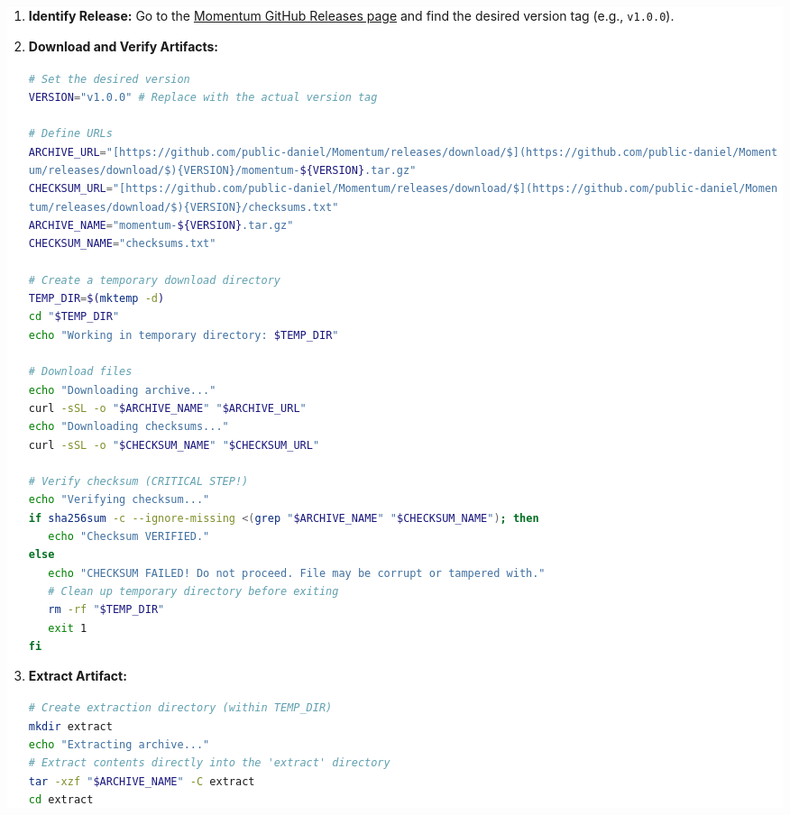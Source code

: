 1. **Identify Release:** Go to the [Momentum GitHub Releases page](https://github.com/public-daniel/Momentum/releases) and find the desired version tag (e.g., `v1.0.0`).

2. **Download and Verify Artifacts:**

    ```bash
    # Set the desired version
    VERSION="v1.0.0" # Replace with the actual version tag

    # Define URLs
    ARCHIVE_URL="[https://github.com/public-daniel/Momentum/releases/download/$](https://github.com/public-daniel/Momentum/releases/download/$){VERSION}/momentum-${VERSION}.tar.gz"
    CHECKSUM_URL="[https://github.com/public-daniel/Momentum/releases/download/$](https://github.com/public-daniel/Momentum/releases/download/$){VERSION}/checksums.txt"
    ARCHIVE_NAME="momentum-${VERSION}.tar.gz"
    CHECKSUM_NAME="checksums.txt"

    # Create a temporary download directory
    TEMP_DIR=$(mktemp -d)
    cd "$TEMP_DIR"
    echo "Working in temporary directory: $TEMP_DIR"

    # Download files
    echo "Downloading archive..."
    curl -sSL -o "$ARCHIVE_NAME" "$ARCHIVE_URL"
    echo "Downloading checksums..."
    curl -sSL -o "$CHECKSUM_NAME" "$CHECKSUM_URL"

    # Verify checksum (CRITICAL STEP!)
    echo "Verifying checksum..."
    if sha256sum -c --ignore-missing <(grep "$ARCHIVE_NAME" "$CHECKSUM_NAME"); then
       echo "Checksum VERIFIED."
    else
       echo "CHECKSUM FAILED! Do not proceed. File may be corrupt or tampered with."
       # Clean up temporary directory before exiting
       rm -rf "$TEMP_DIR"
       exit 1
    fi
    ```

3. **Extract Artifact:**

    ```bash
    # Create extraction directory (within TEMP_DIR)
    mkdir extract
    echo "Extracting archive..."
    # Extract contents directly into the 'extract' directory
    tar -xzf "$ARCHIVE_NAME" -C extract
    cd extract
    ```

